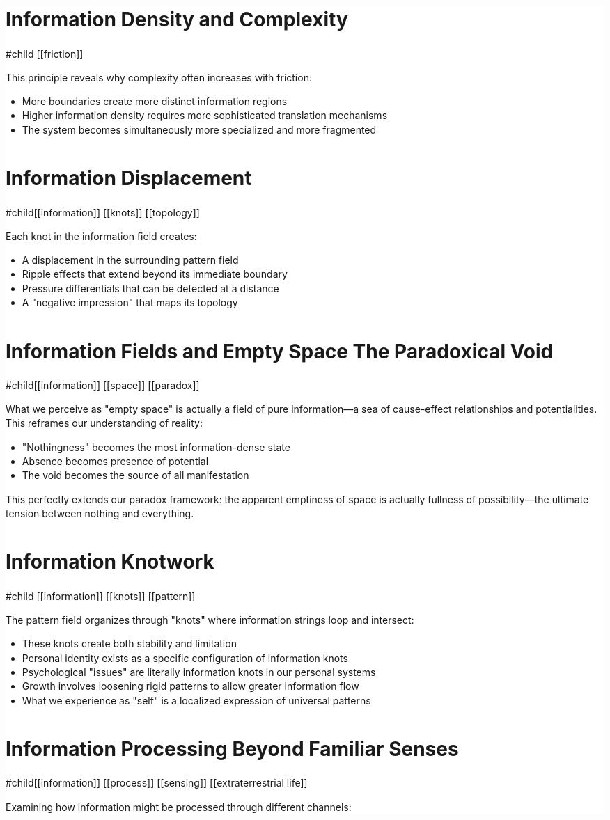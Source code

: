 
# Information Density and Complexity
#child [[friction]]

This principle reveals why complexity often increases with friction:

- More boundaries create more distinct information regions
- Higher information density requires more sophisticated translation mechanisms
- The system becomes simultaneously more specialized and more fragmented


# Information Displacement
#child[[information]] [[knots]] [[topology]] 

Each knot in the information field creates:

- A displacement in the surrounding pattern field
- Ripple effects that extend beyond its immediate boundary
- Pressure differentials that can be detected at a distance
- A "negative impression" that maps its topology


# Information Fields and Empty Space The Paradoxical Void
#child[[information]] [[space]] [[paradox]] 

What we perceive as "empty space" is actually a field of pure information—a sea of cause-effect relationships and potentialities. This reframes our understanding of reality:

- "Nothingness" becomes the most information-dense state
- Absence becomes presence of potential
- The void becomes the source of all manifestation

This perfectly extends our paradox framework: the apparent emptiness of space is actually fullness of possibility—the ultimate tension between nothing and everything.


# Information Knotwork
#child [[information]] [[knots]] [[pattern]]

The pattern field organizes through "knots" where information strings loop and intersect:

- These knots create both stability and limitation
- Personal identity exists as a specific configuration of information knots
- Psychological "issues" are literally information knots in our personal systems
- Growth involves loosening rigid patterns to allow greater information flow
- What we experience as "self" is a localized expression of universal patterns


# Information Processing Beyond Familiar Senses
#child[[information]] [[process]] [[sensing]] [[extraterrestrial life]]

Examining how information might be processed through different channels:
